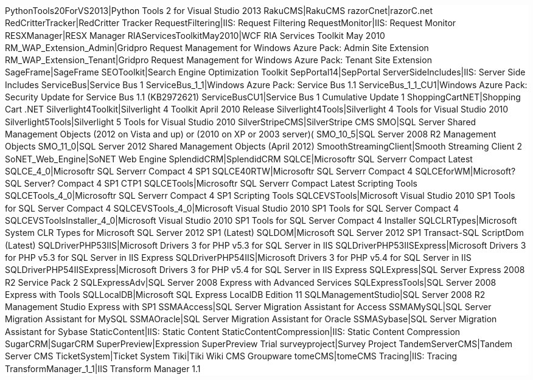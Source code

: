 PythonTools20ForVS2013|Python Tools 2 for Visual Studio 2013 
RakuCMS|RakuCMS 
razorCnet|razorC.net 
RedCritterTracker|RedCritter Tracker 
RequestFiltering|IIS: Request Filtering 
RequestMonitor|IIS: Request Monitor 
RESXManager|RESX Manager 
RIAServicesToolkitMay2010|WCF RIA Services Toolkit May 2010 
RM_WAP_Extension_Admin|Gridpro Request Management for Windows Azure Pack: Admin Site Extension 
RM_WAP_Extension_Tenant|Gridpro Request Management for Windows Azure Pack: Tenant Site Extension 
SageFrame|SageFrame 
SEOToolkit|Search Engine Optimization Toolkit 
SepPortal14|SepPortal 
ServerSideIncludes|IIS: Server Side Includes 
ServiceBus|Service Bus 1 
ServiceBus_1_1|Windows Azure Pack: Service Bus 1.1 
ServiceBus_1_1_CU1|Windows Azure Pack: Security Update for Service Bus 1.1 (KB2972621) 
ServiceBusCU1|Service Bus 1 Cumulative Update 1 
ShoppingCartNET|Shopping Cart .NET 
Silverlight4Toolkit|Silverlight 4 Toolkit April 2010 Release 
Silverlight4Tools|Silverlight 4 Tools for Visual Studio 2010 
Silverlight5Tools|Silverlight 5 Tools for Visual Studio 2010 
SilverStripeCMS|SilverStripe CMS 
SMO|SQL Server Shared Management Objects (2012 on Vista and up) or (2010 on XP or 2003 server)(
SMO_10_5|SQL Server 2008 R2 Management Objects 
SMO_11_0|SQL Server 2012 Shared Management Objects (April 2012) 
SmoothStreamingClient|Smooth Streaming Client 2 
SoNET_Web_Engine|SoNET Web Engine 
SplendidCRM|SplendidCRM 
SQLCE|Microsoftr SQL Serverr Compact Latest 
SQLCE_4_0|Microsoftr SQL Serverr Compact 4 SP1 
SQLCE40RTW|Microsoftr SQL Serverr Compact 4 
SQLCEforWM|Microsoft? SQL Server? Compact 4 SP1 CTP1 
SQLCETools|Microsoftr SQL Serverr Compact Latest Scripting Tools 
SQLCETools_4_0|Microsoftr SQL Serverr Compact 4 SP1 Scripting Tools 
SQLCEVSTools|Microsoft Visual Studio 2010 SP1 Tools for SQL Server Compact 4 
SQLCEVSTools_4_0|Microsoft Visual Studio 2010 SP1 Tools for SQL Server Compact 4 
SQLCEVSToolsInstaller_4_0|Microsoft Visual Studio 2010 SP1 Tools for SQL Server Compact 4 Installer 
SQLCLRTypes|Microsoft System CLR Types for Microsoft SQL Server 2012 SP1 (Latest) 
SQLDOM|Microsoft SQL Server 2012 SP1 Transact-SQL ScriptDom (Latest) 
SQLDriverPHP53IIS|Microsoft Drivers 3 for PHP v5.3 for SQL Server in IIS 
SQLDriverPHP53IISExpress|Microsoft Drivers 3 for PHP v5.3 for SQL Server in IIS Express 
SQLDriverPHP54IIS|Microsoft Drivers 3 for PHP v5.4 for SQL Server in IIS 
SQLDriverPHP54IISExpress|Microsoft Drivers 3 for PHP v5.4 for SQL Server in IIS Express 
SQLExpress|SQL Server Express 2008 R2 Service Pack 2 
SQLExpressAdv|SQL Server 2008 Express with Advanced Services 
SQLExpressTools|SQL Server 2008 Express with Tools 
SQLLocalDB|Microsoft SQL Express LocalDB Edition 11 
SQLManagementStudio|SQL Server 2008 R2 Management Studio Express with SP1 
SSMAAccess|SQL Server Migration Assistant for Access 
SSMAMySQL|SQL Server Migration Assistant for MySQL 
SSMAOracle|SQL Server Migration Assistant for Oracle 
SSMASybase|SQL Server Migration Assistant for Sybase 
StaticContent|IIS: Static Content 
StaticContentCompression|IIS: Static Content Compression 
SugarCRM|SugarCRM 
SuperPreview|Expression SuperPreview Trial 
surveyproject|Survey Project 
TandemServerCMS|Tandem Server CMS 
TicketSystem|Ticket System 
Tiki|Tiki Wiki CMS Groupware 
tomeCMS|tomeCMS 
Tracing|IIS: Tracing 
TransformManager_1_1|IIS Transform Manager 1.1 